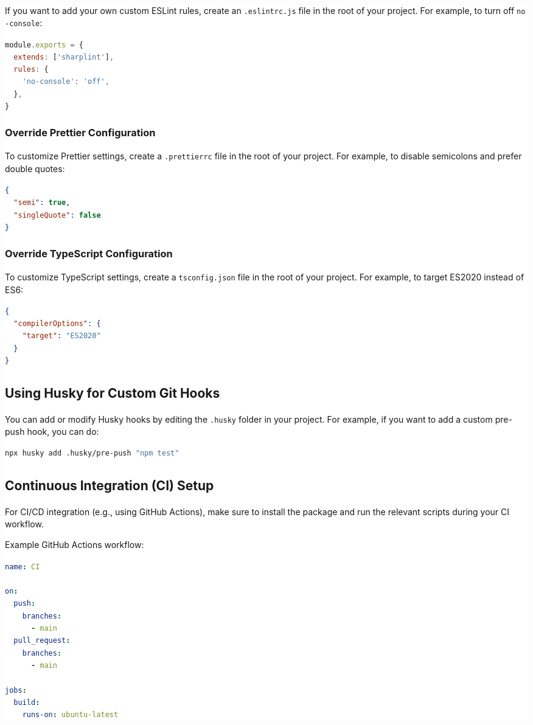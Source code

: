 If you want to add your own custom ESLint rules, create an `.eslintrc.js` file in the root of your project. For example, to turn off `no-console`:

```javascript
module.exports = {
  extends: ['sharplint'],
  rules: {
    'no-console': 'off',
  },
}
```

### Override Prettier Configuration

To customize Prettier settings, create a `.prettierrc` file in the root of your project. For example, to disable semicolons and prefer double quotes:

```json
{
  "semi": true,
  "singleQuote": false
}
```

### Override TypeScript Configuration

To customize TypeScript settings, create a `tsconfig.json` file in the root of your project. For example, to target ES2020 instead of ES6:

```json
{
  "compilerOptions": {
    "target": "ES2020"
  }
}
```

## Using Husky for Custom Git Hooks

You can add or modify Husky hooks by editing the `.husky` folder in your project. For example, if you want to add a custom pre-push hook, you can do:

```bash
npx husky add .husky/pre-push "npm test"
```

## Continuous Integration (CI) Setup

For CI/CD integration (e.g., using GitHub Actions), make sure to install the package and run the relevant scripts during your CI workflow.

Example GitHub Actions workflow:

```yaml
name: CI

on:
  push:
    branches:
      - main
  pull_request:
    branches:
      - main

jobs:
  build:
    runs-on: ubuntu-latest

```